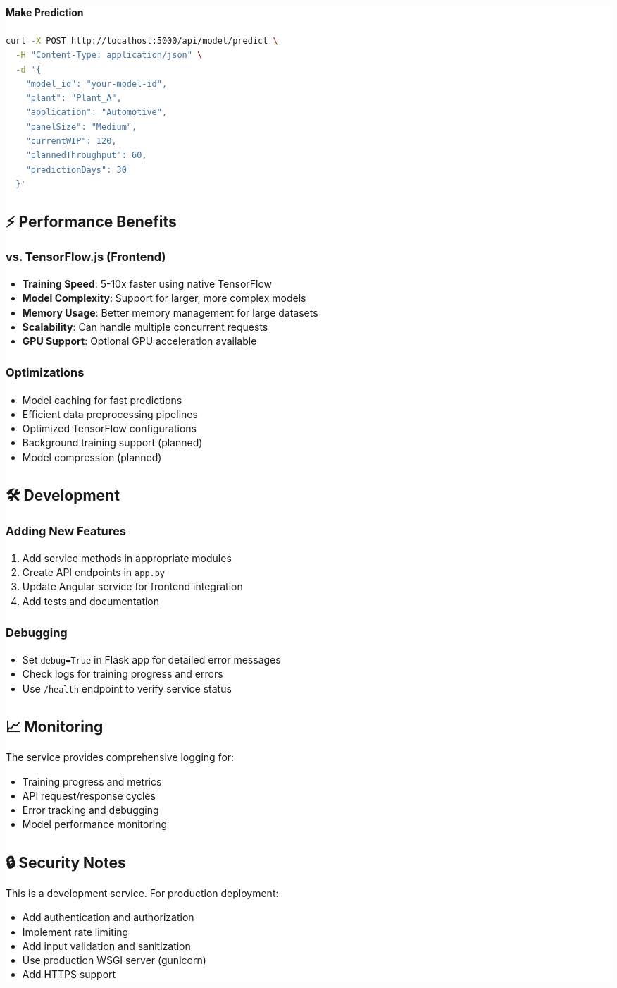 #### Make Prediction
```bash
curl -X POST http://localhost:5000/api/model/predict \
  -H "Content-Type: application/json" \
  -d '{
    "model_id": "your-model-id",
    "plant": "Plant_A",
    "application": "Automotive",
    "panelSize": "Medium",
    "currentWIP": 120,
    "plannedThroughput": 60,
    "predictionDays": 30
  }'
```

## ⚡ Performance Benefits

### vs. TensorFlow.js (Frontend)
- **Training Speed**: 5-10x faster using native TensorFlow
- **Model Complexity**: Support for larger, more complex models
- **Memory Usage**: Better memory management for large datasets
- **Scalability**: Can handle multiple concurrent requests
- **GPU Support**: Optional GPU acceleration available

### Optimizations
- Model caching for fast predictions
- Efficient data preprocessing pipelines
- Optimized TensorFlow configurations
- Background training support (planned)
- Model compression (planned)

## 🛠️ Development

### Adding New Features
1. Add service methods in appropriate modules
2. Create API endpoints in `app.py`
3. Update Angular service for frontend integration
4. Add tests and documentation

### Debugging
- Set `debug=True` in Flask app for detailed error messages
- Check logs for training progress and errors
- Use `/health` endpoint to verify service status

## 📈 Monitoring

The service provides comprehensive logging for:
- Training progress and metrics
- API request/response cycles
- Error tracking and debugging
- Model performance monitoring

## 🔒 Security Notes

This is a development service. For production deployment:
- Add authentication and authorization
- Implement rate limiting
- Add input validation and sanitization
- Use production WSGI server (gunicorn)
- Add HTTPS support